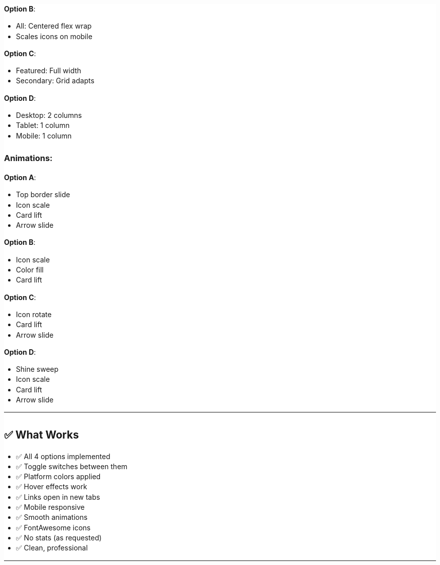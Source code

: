 **Option B**:
- All: Centered flex wrap
- Scales icons on mobile

**Option C**:
- Featured: Full width
- Secondary: Grid adapts

**Option D**:
- Desktop: 2 columns
- Tablet: 1 column
- Mobile: 1 column

### **Animations**:

**Option A**:
- Top border slide
- Icon scale
- Card lift
- Arrow slide

**Option B**:
- Icon scale
- Color fill
- Card lift

**Option C**:
- Icon rotate
- Card lift
- Arrow slide

**Option D**:
- Shine sweep
- Icon scale
- Card lift
- Arrow slide

---

## ✅ **What Works**

- ✅ All 4 options implemented
- ✅ Toggle switches between them
- ✅ Platform colors applied
- ✅ Hover effects work
- ✅ Links open in new tabs
- ✅ Mobile responsive
- ✅ Smooth animations
- ✅ FontAwesome icons
- ✅ No stats (as requested)
- ✅ Clean, professional

---
